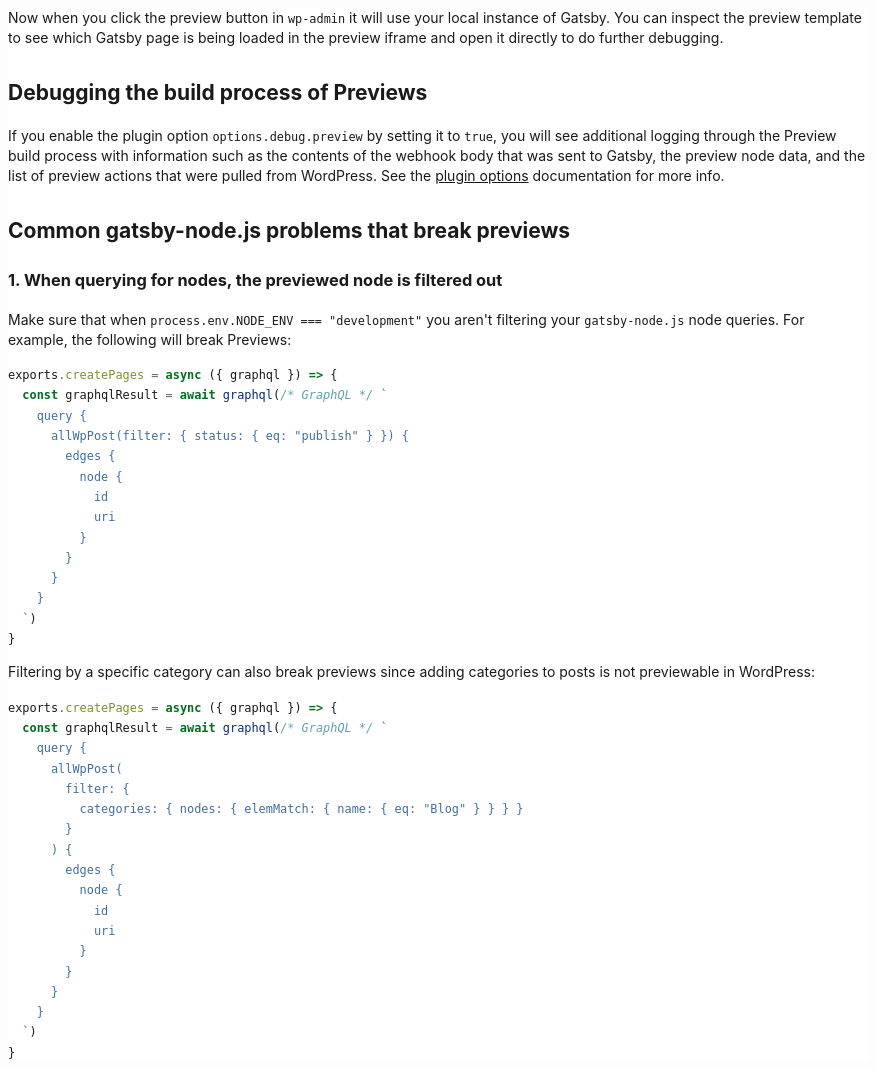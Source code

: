 Now when you click the preview button in `wp-admin` it will use your local instance of Gatsby. You can inspect the preview template to see which Gatsby page is being loaded in the preview iframe and open it directly to do further debugging.

## Debugging the build process of Previews

If you enable the plugin option `options.debug.preview` by setting it to `true`, you will see additional logging through the Preview build process with information such as the contents of the webhook body that was sent to Gatsby, the preview node data, and the list of preview actions that were pulled from WordPress. See the [plugin options](https://github.com/gatsbyjs/gatsby/blob/master/packages/gatsby-source-wordpress/docs/plugin-options.md#debugpreview) documentation for more info.

## Common gatsby-node.js problems that break previews

### 1. When querying for nodes, the previewed node is filtered out

Make sure that when `process.env.NODE_ENV === "development"` you aren't filtering your `gatsby-node.js` node queries. For example, the following will break Previews:

```js
exports.createPages = async ({ graphql }) => {
  const graphqlResult = await graphql(/* GraphQL */ `
    query {
      allWpPost(filter: { status: { eq: "publish" } }) {
        edges {
          node {
            id
            uri
          }
        }
      }
    }
  `)
}
```

Filtering by a specific category can also break previews since adding categories to posts is not previewable in WordPress:

```js
exports.createPages = async ({ graphql }) => {
  const graphqlResult = await graphql(/* GraphQL */ `
    query {
      allWpPost(
        filter: {
          categories: { nodes: { elemMatch: { name: { eq: "Blog" } } } }
        }
      ) {
        edges {
          node {
            id
            uri
          }
        }
      }
    }
  `)
}
```
